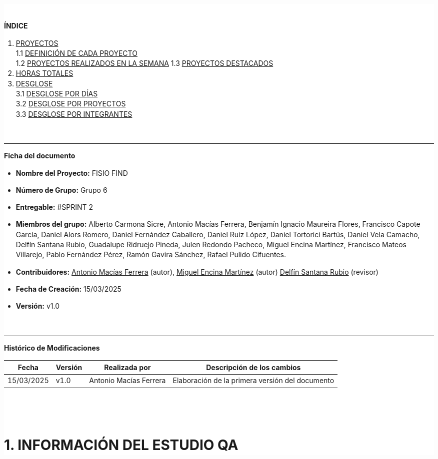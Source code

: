 <br>

**ÍNDICE**
1. [PROYECTOS](#1-proyectos)  
    1.1 [DEFINICIÓN DE CADA PROYECTO](#11-definición-de-cada-proyecto)  
    1.2 [PROYECTOS REALIZADOS EN LA SEMANA](#12-proyectos-realizados-en-la-semana)
    1.3 [PROYECTOS DESTACADOS](#13-proyectos-destacados)
2. [HORAS TOTALES](#2-horas-totales)
3. [DESGLOSE](#3-desglose)  
    3.1 [DESGLOSE POR DÍAS](#31-desglose-por-días)  
    3.2 [DESGLOSE POR PROYECTOS](#32-desglose-por-proyectos)  
    3.3 [DESGLOSE POR INTEGRANTES](#33-desglose-por-integrantes)


<br>

---


**Ficha del documento**

- **Nombre del Proyecto:** FISIO FIND

- **Número de Grupo:** Grupo 6

- **Entregable:** #SPRINT 2

- **Miembros del grupo:** Alberto Carmona Sicre, Antonio Macías Ferrera, Benjamín Ignacio Maureira Flores, Francisco Capote García, Daniel Alors Romero, Daniel Fernández Caballero, Daniel Ruiz López, Daniel Tortorici Bartús, Daniel Vela Camacho, Delfín Santana Rubio, Guadalupe Ridruejo Pineda, Julen Redondo Pacheco, Miguel Encina Martínez, Francisco Mateos Villarejo, Pablo Fernández Pérez, Ramón Gavira Sánchez, Rafael Pulido Cifuentes.

- **Contribuidores:** [Antonio Macías Ferrera](https://github.com/antoniommff) (autor), [Miguel Encina Martínez](https://github.com/MiguelEncina) (autor) [Delfín Santana Rubio](https://github.com/DelfinSR) (revisor)

- **Fecha de Creación:** 15/03/2025  

- **Versión:** v1.0

<br>


---



**Histórico de Modificaciones**

| Fecha      | Versión | Realizada por                    | Descripción de los cambios |
|------------|---------|----------------------------------|----------------------------|
| 15/03/2025 | v1.0    | Antonio Macías Ferrera | Elaboración de la primera versión del documento |

<br>



<br>


# 1. INFORMACIÓN DEL ESTUDIO QA

